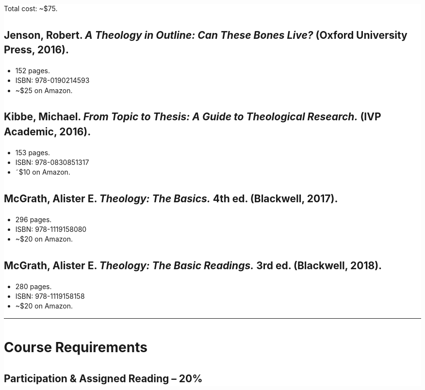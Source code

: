 Total cost: ~$75.

## <span class="ez-toc-section" id="Jenson_Robert_A_Theology_in_Outline_Can_These_Bones_Live_Oxford_University_Press_2016"></span>Jenson, Robert. _A Theology in Outline: Can These Bones Live?_ (Oxford University Press, 2016).<span class="ez-toc-section-end"></span>

  * 152 pages.
  * ISBN: 978-0190214593
  * ~$25 on Amazon.

## <span class="ez-toc-section" id="Kibbe_Michael_From_Topic_to_Thesis_A_Guide_to_Theological_Research_IVP_Academic_2016"></span>Kibbe, Michael. _From Topic to Thesis: A Guide to Theological Research._ (IVP Academic, 2016).<span class="ez-toc-section-end"></span>

  * 153 pages.
  * ISBN: 978-0830851317
  * ˜$10 on Amazon.

## <span class="ez-toc-section" id="McGrath_Alister_E_Theology_The_Basics_4th_ed_Blackwell_2017"></span>McGrath, Alister E. _Theology: The Basics._ 4th ed. (Blackwell, 2017).<span class="ez-toc-section-end"></span>

  * 296 pages. 
  * ISBN: 978-1119158080 
  * ~$20 on Amazon.

## <span class="ez-toc-section" id="McGrath_Alister_E_Theology_The_Basic_Readings_3rd_ed_Blackwell_2018"></span>McGrath, Alister E. _Theology: The Basic Readings._ 3rd ed. (Blackwell, 2018).<span class="ez-toc-section-end"></span>

  * 280 pages. 
  * ISBN: 978-1119158158
  * ~$20 on Amazon.

* * *

# <span class="ez-toc-section" id="Course_Requirements"></span>Course Requirements<span class="ez-toc-section-end"></span>

## <span class="ez-toc-section" id="Participation_Assigned_Reading_-_20"></span>Participation & Assigned Reading &#8211; 20%<span class="ez-toc-section-end"></span>

